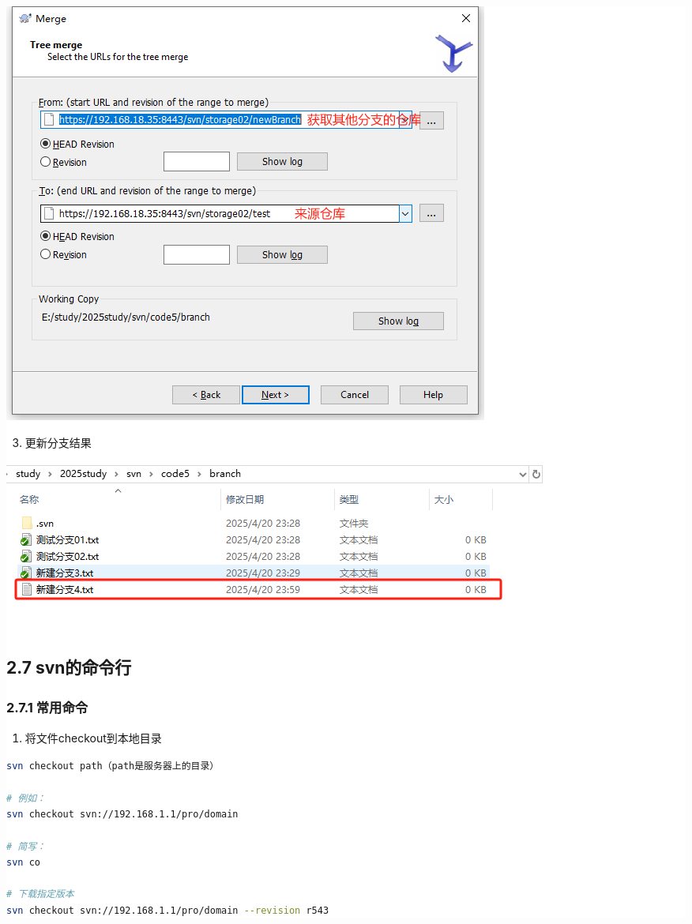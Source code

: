 ![](/other/version/svn/159.png)

3. 更新分支结果

![](/other/version/svn/160.png)


## 2.7 svn的命令行

### 2.7.1 常用命令

1. 将文件checkout到本地目录

```sh
svn checkout path（path是服务器上的目录）

# 例如：
svn checkout svn://192.168.1.1/pro/domain
 
# 简写：
svn co

# 下载指定版本
svn checkout svn://192.168.1.1/pro/domain --revision r543

```

